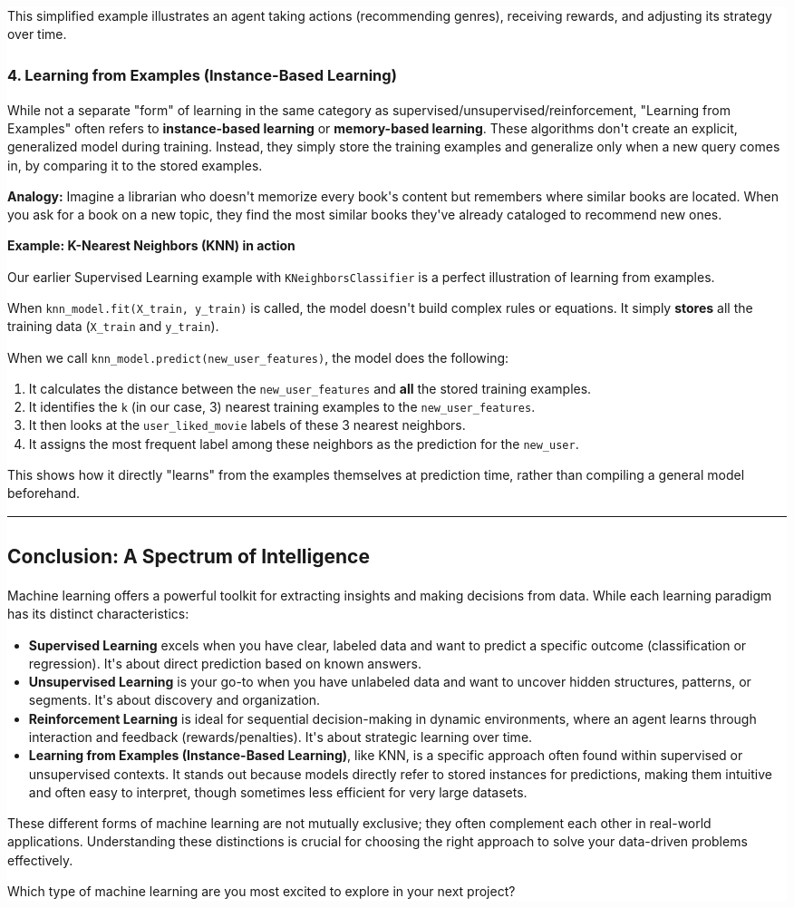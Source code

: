 This simplified example illustrates an agent taking actions (recommending genres), receiving rewards, and adjusting its strategy over time.

### 4\. Learning from Examples (Instance-Based Learning)

While not a separate "form" of learning in the same category as supervised/unsupervised/reinforcement, "Learning from Examples" often refers to **instance-based learning** or **memory-based learning**. These algorithms don't create an explicit, generalized model during training. Instead, they simply store the training examples and generalize only when a new query comes in, by comparing it to the stored examples.

**Analogy:** Imagine a librarian who doesn't memorize every book's content but remembers where similar books are located. When you ask for a book on a new topic, they find the most similar books they've already cataloged to recommend new ones.

**Example: K-Nearest Neighbors (KNN) in action**

Our earlier Supervised Learning example with `KNeighborsClassifier` is a perfect illustration of learning from examples.

When `knn_model.fit(X_train, y_train)` is called, the model doesn't build complex rules or equations. It simply **stores** all the training data (`X_train` and `y_train`).

When we call `knn_model.predict(new_user_features)`, the model does the following:

1.  It calculates the distance between the `new_user_features` and **all** the stored training examples.
2.  It identifies the `k` (in our case, 3) nearest training examples to the `new_user_features`.
3.  It then looks at the `user_liked_movie` labels of these 3 nearest neighbors.
4.  It assigns the most frequent label among these neighbors as the prediction for the `new_user`.

This shows how it directly "learns" from the examples themselves at prediction time, rather than compiling a general model beforehand.

-----

## Conclusion: A Spectrum of Intelligence

Machine learning offers a powerful toolkit for extracting insights and making decisions from data. While each learning paradigm has its distinct characteristics:

  * **Supervised Learning** excels when you have clear, labeled data and want to predict a specific outcome (classification or regression). It's about direct prediction based on known answers.
  * **Unsupervised Learning** is your go-to when you have unlabeled data and want to uncover hidden structures, patterns, or segments. It's about discovery and organization.
  * **Reinforcement Learning** is ideal for sequential decision-making in dynamic environments, where an agent learns through interaction and feedback (rewards/penalties). It's about strategic learning over time.
  * **Learning from Examples (Instance-Based Learning)**, like KNN, is a specific approach often found within supervised or unsupervised contexts. It stands out because models directly refer to stored instances for predictions, making them intuitive and often easy to interpret, though sometimes less efficient for very large datasets.

These different forms of machine learning are not mutually exclusive; they often complement each other in real-world applications. Understanding these distinctions is crucial for choosing the right approach to solve your data-driven problems effectively.

Which type of machine learning are you most excited to explore in your next project?